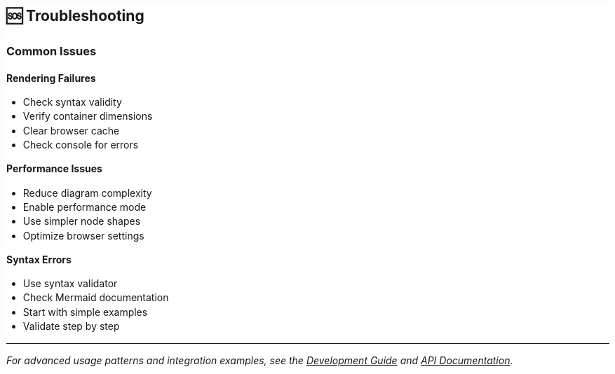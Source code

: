 ## 🆘 Troubleshooting

### Common Issues

**Rendering Failures**
- Check syntax validity
- Verify container dimensions
- Clear browser cache
- Check console for errors

**Performance Issues**
- Reduce diagram complexity
- Enable performance mode
- Use simpler node shapes
- Optimize browser settings

**Syntax Errors**
- Use syntax validator
- Check Mermaid documentation
- Start with simple examples
- Validate step by step

---

*For advanced usage patterns and integration examples, see the [Development Guide](../development/quick-start.md) and [API Documentation](../api/rest-api-reference.md).*

